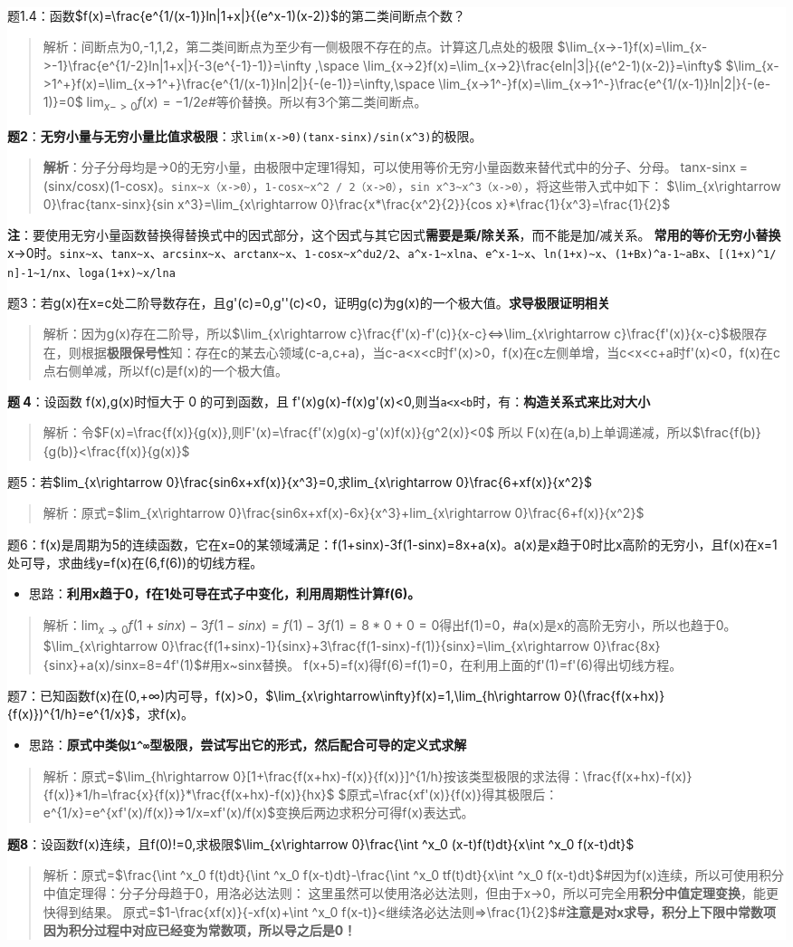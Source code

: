 题1.4：函数$f(x)=\frac{e^{1/(x-1)}ln|1+x|}{(e^x-1)(x-2)}$的第二类间断点个数？
>解析：间断点为0,-1,1,2，第二类间断点为至少有一侧极限不存在的点。计算这几点处的极限
>$\lim_{x->-1}f(x)=\lim_{x->-1}\frac{e^{1/-2}ln|1+x|}{-3(e^{-1}-1)}=\infty ,\space \lim_{x->2}f(x)=\lim_{x->2}\frac{eln|3|}{(e^2-1)(x-2)}=\infty$
>$\lim_{x->1^+}f(x)=\lim_{x->1^+}\frac{e^{1/(x-1)}ln|2|}{-(e-1)}=\infty,\space \lim_{x->1^-}f(x)=\lim_{x->1^-}\frac{e^{1/(x-1)}ln|2|}{-(e-1)}=0$
>$\lim_{x->0}f(x)=-1/2e$#等价替换。所以有3个第二类间断点。

**题2**：<b tag>无穷小量与无穷小量比值求极限</b>：求`lim(x->0)(tanx-sinx)/sin(x^3)`的极限。
>**解析**：分子分母均是->0的无穷小量，由极限中定理1得知，可以使用等价无穷小量函数来替代式中的分子、分母。
>tanx-sinx = (sinx/cosx)(1-cosx)。`sinx~x（x->0）`，`1-cosx~x^2 / 2（x->0）`，`sin x^3~x^3（x->0）`，将这些带入式中如下：
>$\lim_{x\rightarrow 0}\frac{tanx-sinx}{sin x^3}=\lim_{x\rightarrow 0}\frac{x*\frac{x^2}{2}}{cos x}*\frac{1}{x^3}=\frac{1}{2}$

<b c=r>注</b>：要使用无穷小量函数替换得替换式中的因式部分，这个因式与其它因式**需要是乘/除关系**，而不能是加/减关系。
<b c=b>常用的等价无穷小替换</b>x->0时。`sinx~x`、`tanx~x`、`arcsinx~x`、`arctanx~x`、`1-cosx~x^du2/2`、`a^x-1~xlna`、`e^x-1~x`、`ln(1+x)~x`、`(1+Bx)^a-1~aBx`、`[(1+x)^1/n]-1~1/nx`、`loga(1+x)~x/lna`

题3：若g(x)在x=c处二阶导数存在，且g'(c)=0,g''(c)<0，证明g(c)为g(x)的一个极大值。<b c=r>求导极限证明相关</b>
>解析：因为g(x)存在二阶导，所以$\lim_{x\rightarrow c}\frac{f'(x)-f'(c)}{x-c}<=>\lim_{x\rightarrow c}\frac{f'(x)}{x-c}$极限存在，则根据**极限保号性**知：存在c的某去心领域(c-a,c+a)，当c-a<x<c时f'(x)>0，f(x)在c左侧单增，当c<x<c+a时f'(x)<0，f(x)在c点右侧单减，所以f(c)是f(x)的一个极大值。

**题 4**：设函数 f(x),g(x)时恒大于 0 的可到函数，且 f'(x)g(x)-f(x)g'(x)<0,则当`a<x<b`时，有：<b c=r>构造关系式来比对大小</b>

> 解析：令$F(x)=\frac{f(x)}{g(x)},则F'(x)=\frac{f'(x)g(x)-g'(x)f(x)}{g^2(x)}<0$
> 所以 F(x)在(a,b)上单调递减，所以$\frac{f(b)}{g(b)}<\frac{f(x)}{g(x)}$

题5：若$lim_{x\rightarrow 0}\frac{sin6x+xf(x)}{x^3}=0,求lim_{x\rightarrow 0}\frac{6+xf(x)}{x^2}$

> 解析：原式=$lim_{x\rightarrow 0}\frac{sin6x+xf(x)-6x}{x^3}+lim_{x\rightarrow 0}\frac{6+f(x)}{x^2}$

题6：f(x)是周期为5的连续函数，它在x=0的某领域满足：f(1+sinx)-3f(1-sinx)=8x+a(x)。a(x)是x趋于0时比x高阶的无穷小，且f(x)在x=1处可导，求曲线y=f(x)在(6,f(6))的切线方程。
- 思路：<b c=b>利用x趋于0，f在1处可导在式子中变化，利用周期性计算f(6)。</b>
>解析：$\lim_{x\rightarrow 0}f(1+sinx)-3f(1-sinx)=f(1)-3f(1)=8*0+0=0$得出f(1)=0，#a(x)是x的高阶无穷小，所以也趋于0。
>$\lim_{x\rightarrow 0}\frac{f(1+sinx)-1}{sinx}+3\frac{f(1-sinx)-f(1)}{sinx}=\lim_{x\rightarrow 0}\frac{8x}{sinx}+a(x)/sinx=8=4f'(1)$#用x~sinx替换。
>f(x+5)=f(x)得f(6)=f(1)=0，在利用上面的f'(1)=f'(6)得出切线方程。

题7：已知函数f(x)在(0,+∞)内可导，f(x)>0，$\lim_{x\rightarrow\infty}f(x)=1,\lim_{h\rightarrow 0}(\frac{f(x+hx)}{f(x)})^{1/h}=e^{1/x}$，求f(x)。
- 思路：<b c=r>原式中类似`1^∞`型极限，尝试写出它的形式，然后配合可导的定义式求解</b>
>解析：原式=$\lim_{h\rightarrow 0}[1+\frac{f(x+hx)-f(x)}{f(x)}]^{1/h}按该类型极限的求法得：\frac{f(x+hx)-f(x)}{f(x)}*1/h=\frac{x}{f(x)}*\frac{f(x+hx)-f(x)}{hx}$
>$原式=\frac{xf'(x)}{f(x)}得其极限后：e^{1/x}=e^{xf'(x)/f(x)}=>1/x=xf'(x)/f(x)$变换后两边求积分可得f(x)表达式。


**题8**：设函数f(x)连续，且f(0)!=0,求极限$\lim_{x\rightarrow 0}\frac{\int ^x_0 (x-t)f(t)dt}{x\int ^x_0 f(x-t)dt}$
>解析：原式=$\frac{\int ^x_0 f(t)dt}{\int ^x_0 f(x-t)dt}-\frac{\int ^x_0 tf(t)dt}{x\int ^x_0 f(x-t)dt}$#因为f(x)连续，所以可使用积分中值定理得：分子分母趋于0，用洛必达法则：
>这里虽然可以使用洛必达法则，但由于x->0，所以可完全用**积分中值定理变换**，能更快得到结果。
>原式=$1-\frac{xf(x)}{-xf(x)+\int ^x_0 f(x-t)}<继续洛必达法则=>\frac{1}{2}$#<b c=r>注意是对x求导，积分上下限中常数项因为积分过程中对应已经变为常数项，所以导之后是0！</b>
